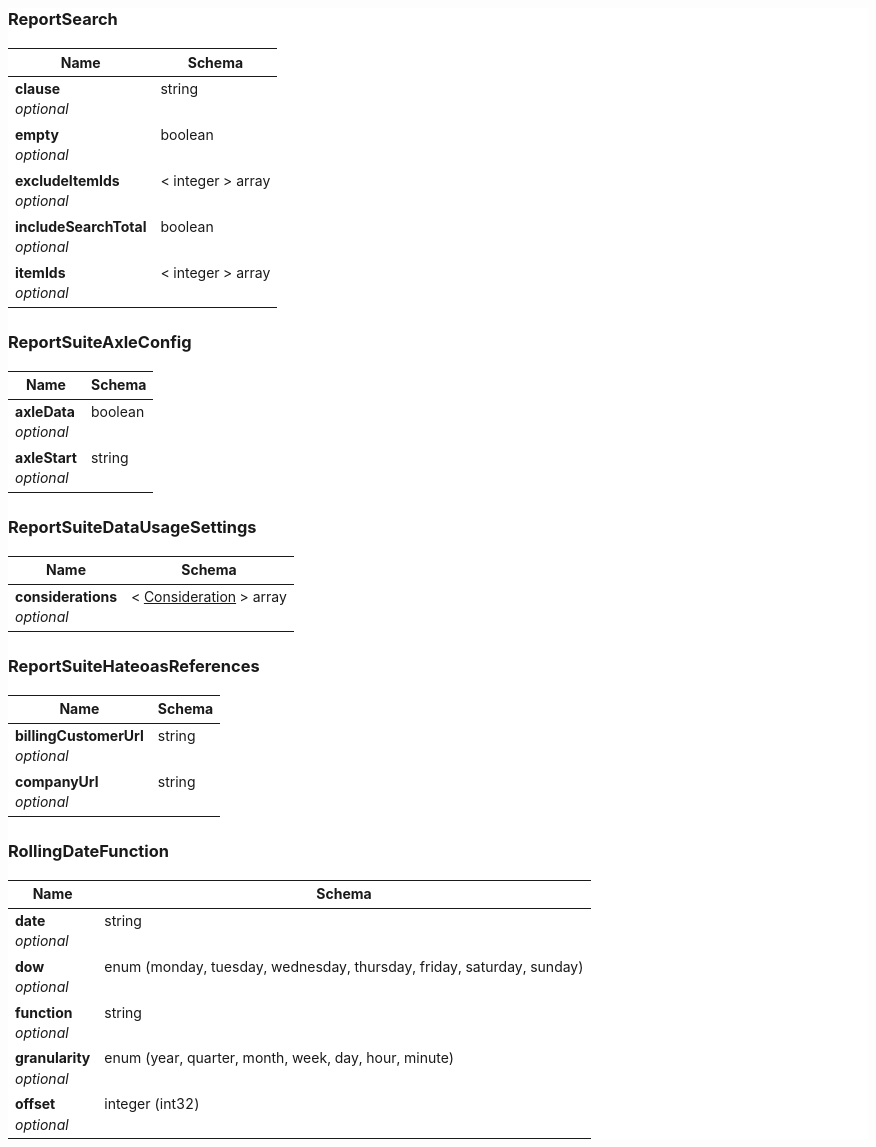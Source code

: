 
<a name="reportsearch"></a>
### ReportSearch

|Name|Schema|
|---|---|
|**clause**  <br>*optional*|string|
|**empty**  <br>*optional*|boolean|
|**excludeItemIds**  <br>*optional*|< integer > array|
|**includeSearchTotal**  <br>*optional*|boolean|
|**itemIds**  <br>*optional*|< integer > array|


<a name="reportsuiteaxleconfig"></a>
### ReportSuiteAxleConfig

|Name|Schema|
|---|---|
|**axleData**  <br>*optional*|boolean|
|**axleStart**  <br>*optional*|string|


<a name="reportsuitedatausagesettings"></a>
### ReportSuiteDataUsageSettings

|Name|Schema|
|---|---|
|**considerations**  <br>*optional*|< [Consideration](#consideration) > array|


<a name="reportsuitehateoasreferences"></a>
### ReportSuiteHateoasReferences

|Name|Schema|
|---|---|
|**billingCustomerUrl**  <br>*optional*|string|
|**companyUrl**  <br>*optional*|string|


<a name="rollingdatefunction"></a>
### RollingDateFunction

|Name|Schema|
|---|---|
|**date**  <br>*optional*|string|
|**dow**  <br>*optional*|enum (monday, tuesday, wednesday, thursday, friday, saturday, sunday)|
|**function**  <br>*optional*|string|
|**granularity**  <br>*optional*|enum (year, quarter, month, week, day, hour, minute)|
|**offset**  <br>*optional*|integer (int32)|
